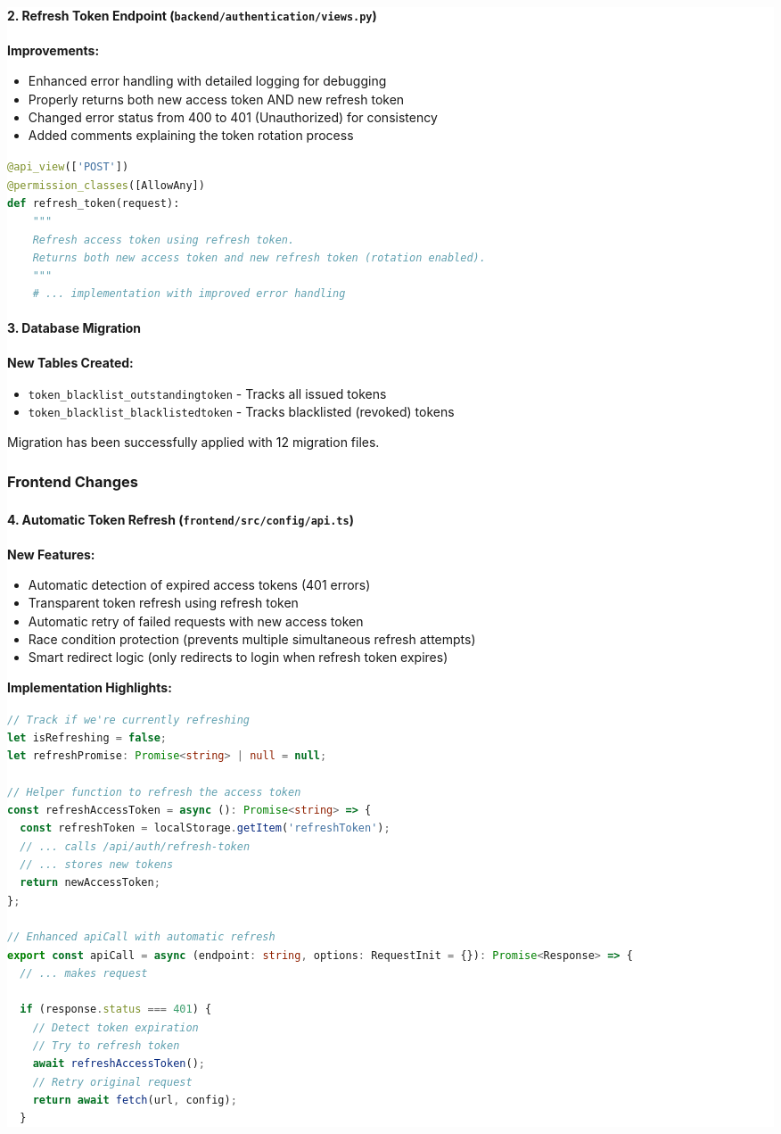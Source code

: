 #### 2. Refresh Token Endpoint (`backend/authentication/views.py`)

**Improvements:**
- Enhanced error handling with detailed logging for debugging
- Properly returns both new access token AND new refresh token
- Changed error status from 400 to 401 (Unauthorized) for consistency
- Added comments explaining the token rotation process

```python
@api_view(['POST'])
@permission_classes([AllowAny])
def refresh_token(request):
    """
    Refresh access token using refresh token.
    Returns both new access token and new refresh token (rotation enabled).
    """
    # ... implementation with improved error handling
```

#### 3. Database Migration

**New Tables Created:**
- `token_blacklist_outstandingtoken` - Tracks all issued tokens
- `token_blacklist_blacklistedtoken` - Tracks blacklisted (revoked) tokens

Migration has been successfully applied with 12 migration files.

### Frontend Changes

#### 4. Automatic Token Refresh (`frontend/src/config/api.ts`)

**New Features:**
- Automatic detection of expired access tokens (401 errors)
- Transparent token refresh using refresh token
- Automatic retry of failed requests with new access token
- Race condition protection (prevents multiple simultaneous refresh attempts)
- Smart redirect logic (only redirects to login when refresh token expires)

**Implementation Highlights:**

```typescript
// Track if we're currently refreshing
let isRefreshing = false;
let refreshPromise: Promise<string> | null = null;

// Helper function to refresh the access token
const refreshAccessToken = async (): Promise<string> => {
  const refreshToken = localStorage.getItem('refreshToken');
  // ... calls /api/auth/refresh-token
  // ... stores new tokens
  return newAccessToken;
};

// Enhanced apiCall with automatic refresh
export const apiCall = async (endpoint: string, options: RequestInit = {}): Promise<Response> => {
  // ... makes request

  if (response.status === 401) {
    // Detect token expiration
    // Try to refresh token
    await refreshAccessToken();
    // Retry original request
    return await fetch(url, config);
  }

```